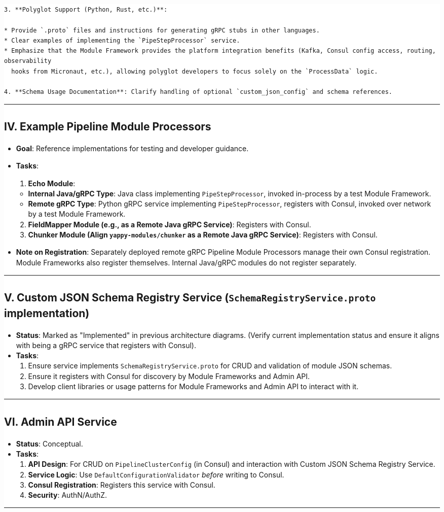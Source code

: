     3. **Polyglot Support (Python, Rust, etc.)**:

    * Provide `.proto` files and instructions for generating gRPC stubs in other languages.
    * Clear examples of implementing the `PipeStepProcessor` service.
    * Emphasize that the Module Framework provides the platform integration benefits (Kafka, Consul config access, routing, observability
      hooks from Micronaut, etc.), allowing polyglot developers to focus solely on the `ProcessData` logic.

    4. **Schema Usage Documentation**: Clarify handling of optional `custom_json_config` and schema references.

---

## IV. Example Pipeline Module Processors

* **Goal**: Reference implementations for testing and developer guidance.
* **Tasks**:
    1. **Echo Module**:

    * **Internal Java/gRPC Type**: Java class implementing `PipeStepProcessor`, invoked in-process by a test Module Framework.
    * **Remote gRPC Type**: Python gRPC service implementing `PipeStepProcessor`, registers with Consul, invoked over network by a test
      Module Framework.

    2. **FieldMapper Module (e.g., as a Remote Java gRPC Service)**: Registers with Consul.
    3. **Chunker Module (Align `yappy-modules/chunker` as a Remote Java gRPC Service)**: Registers with Consul.
* **Note on Registration**: Separately deployed remote gRPC Pipeline Module Processors manage their own Consul registration. Module
  Frameworks also register themselves. Internal Java/gRPC modules do not register separately.

---

## V. Custom JSON Schema Registry Service (`SchemaRegistryService.proto` implementation)

* **Status**: Marked as "Implemented" in previous architecture diagrams. (Verify current implementation status and ensure it aligns with
  being a gRPC service that registers with Consul).
* **Tasks**:
    1. Ensure service implements `SchemaRegistryService.proto` for CRUD and validation of module JSON schemas.
    2. Ensure it registers with Consul for discovery by Module Frameworks and Admin API.
    3. Develop client libraries or usage patterns for Module Frameworks and Admin API to interact with it.

---

## VI. Admin API Service

* **Status**: Conceptual.
* **Tasks**:
    1. **API Design**: For CRUD on `PipelineClusterConfig` (in Consul) and interaction with Custom JSON Schema Registry Service.
    2. **Service Logic**: Use `DefaultConfigurationValidator` *before* writing to Consul.
    3. **Consul Registration**: Registers this service with Consul.
    4. **Security**: AuthN/AuthZ.

---